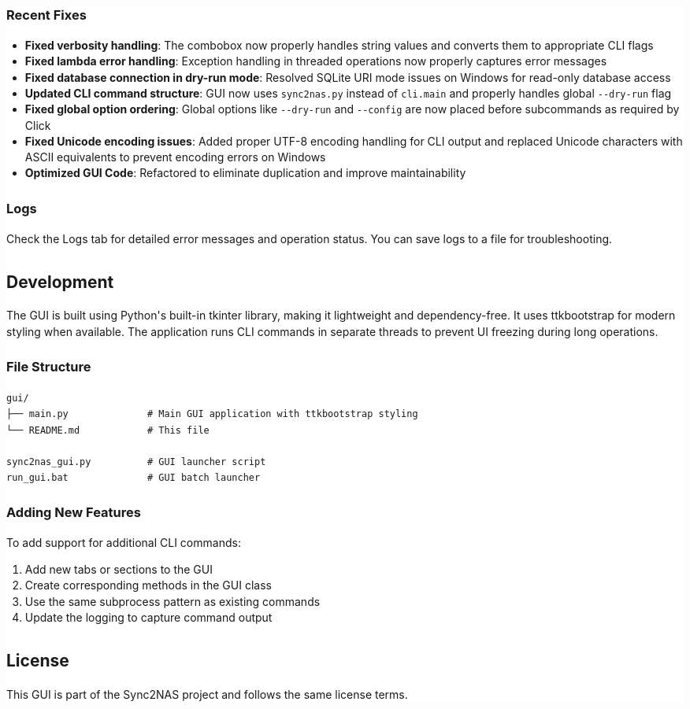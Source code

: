 ### Recent Fixes

- **Fixed verbosity handling**: The combobox now properly handles string values and converts them to appropriate CLI flags
- **Fixed lambda error handling**: Exception handling in threaded operations now properly captures error messages
- **Fixed database connection in dry-run mode**: Resolved SQLite URI mode issues on Windows for read-only database access
- **Updated CLI command structure**: GUI now uses `sync2nas.py` instead of `cli.main` and properly handles global `--dry-run` flag
- **Fixed global option ordering**: Global options like `--dry-run` and `--config` are now placed before subcommands as required by Click
- **Fixed Unicode encoding issues**: Added proper UTF-8 encoding handling for CLI output and replaced Unicode characters with ASCII equivalents to prevent encoding errors on Windows
- **Optimized GUI Code**: Refactored to eliminate duplication and improve maintainability

### Logs

Check the Logs tab for detailed error messages and operation status. You can save logs to a file for troubleshooting.

## Development

The GUI is built using Python's built-in tkinter library, making it lightweight and dependency-free. It uses ttkbootstrap for modern styling when available. The application runs CLI commands in separate threads to prevent UI freezing during long operations.

### File Structure

```
gui/
├── main.py              # Main GUI application with ttkbootstrap styling
└── README.md            # This file

sync2nas_gui.py          # GUI launcher script
run_gui.bat              # GUI batch launcher
```

### Adding New Features

To add support for additional CLI commands:

1. Add new tabs or sections to the GUI
2. Create corresponding methods in the GUI class
3. Use the same subprocess pattern as existing commands
4. Update the logging to capture command output

## License

This GUI is part of the Sync2NAS project and follows the same license terms. 